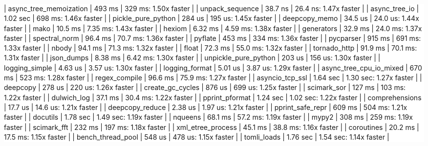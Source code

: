 | async_tree_memoization   | 493 ms                                                 | 329 ms: 1.50x faster                                   |
| unpack_sequence          | 38.7 ns                                                | 26.4 ns: 1.47x faster                                  |
| async_tree_io            | 1.02 sec                                               | 698 ms: 1.46x faster                                   |
| pickle_pure_python       | 284 us                                                 | 195 us: 1.45x faster                                   |
| deepcopy_memo            | 34.5 us                                                | 24.0 us: 1.44x faster                                  |
| mako                     | 10.5 ms                                                | 7.35 ms: 1.43x faster                                  |
| hexiom                   | 6.32 ms                                                | 4.59 ms: 1.38x faster                                  |
| generators               | 32.9 ms                                                | 24.0 ms: 1.37x faster                                  |
| spectral_norm            | 96.4 ms                                                | 70.7 ms: 1.36x faster                                  |
| pyflate                  | 453 ms                                                 | 334 ms: 1.36x faster                                   |
| pycparser                | 915 ms                                                 | 691 ms: 1.33x faster                                   |
| nbody                    | 94.1 ms                                                | 71.3 ms: 1.32x faster                                  |
| float                    | 72.3 ms                                                | 55.0 ms: 1.32x faster                                  |
| tornado_http             | 91.9 ms                                                | 70.1 ms: 1.31x faster                                  |
| json_dumps               | 8.38 ms                                                | 6.42 ms: 1.30x faster                                  |
| unpickle_pure_python     | 203 us                                                 | 156 us: 1.30x faster                                   |
| logging_simple           | 4.63 us                                                | 3.57 us: 1.30x faster                                  |
| logging_format           | 5.01 us                                                | 3.87 us: 1.29x faster                                  |
| async_tree_cpu_io_mixed  | 670 ms                                                 | 523 ms: 1.28x faster                                   |
| regex_compile            | 96.6 ms                                                | 75.9 ms: 1.27x faster                                  |
| asyncio_tcp_ssl          | 1.64 sec                                               | 1.30 sec: 1.27x faster                                 |
| deepcopy                 | 278 us                                                 | 220 us: 1.26x faster                                   |
| create_gc_cycles         | 876 us                                                 | 699 us: 1.25x faster                                   |
| scimark_sor              | 127 ms                                                 | 103 ms: 1.22x faster                                   |
| dulwich_log              | 37.1 ms                                                | 30.4 ms: 1.22x faster                                  |
| pprint_pformat           | 1.24 sec                                               | 1.02 sec: 1.22x faster                                 |
| comprehensions           | 17.7 us                                                | 14.6 us: 1.21x faster                                  |
| deepcopy_reduce          | 2.38 us                                                | 1.97 us: 1.21x faster                                  |
| pprint_safe_repr         | 609 ms                                                 | 504 ms: 1.21x faster                                   |
| docutils                 | 1.78 sec                                               | 1.49 sec: 1.19x faster                                 |
| nqueens                  | 68.1 ms                                                | 57.2 ms: 1.19x faster                                  |
| mypy2                    | 308 ms                                                 | 259 ms: 1.19x faster                                   |
| scimark_fft              | 232 ms                                                 | 197 ms: 1.18x faster                                   |
| xml_etree_process        | 45.1 ms                                                | 38.8 ms: 1.16x faster                                  |
| coroutines               | 20.2 ms                                                | 17.5 ms: 1.15x faster                                  |
| bench_thread_pool        | 548 us                                                 | 478 us: 1.15x faster                                   |
| tomli_loads              | 1.76 sec                                               | 1.54 sec: 1.14x faster                                 |